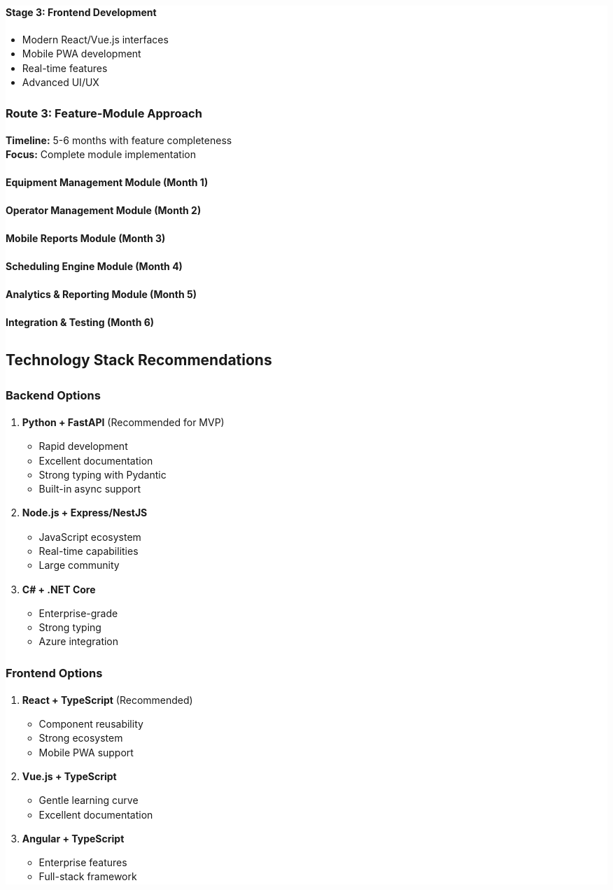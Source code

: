 #### Stage 3: Frontend Development
- Modern React/Vue.js interfaces
- Mobile PWA development
- Real-time features
- Advanced UI/UX

### Route 3: Feature-Module Approach
**Timeline:** 5-6 months with feature completeness  
**Focus:** Complete module implementation

#### Equipment Management Module (Month 1)
#### Operator Management Module (Month 2)
#### Mobile Reports Module (Month 3)
#### Scheduling Engine Module (Month 4)
#### Analytics & Reporting Module (Month 5)
#### Integration & Testing (Month 6)

## Technology Stack Recommendations

### Backend Options
1. **Python + FastAPI** (Recommended for MVP)
   - Rapid development
   - Excellent documentation
   - Strong typing with Pydantic
   - Built-in async support

2. **Node.js + Express/NestJS**
   - JavaScript ecosystem
   - Real-time capabilities
   - Large community

3. **C# + .NET Core**
   - Enterprise-grade
   - Strong typing
   - Azure integration

### Frontend Options
1. **React + TypeScript** (Recommended)
   - Component reusability
   - Strong ecosystem
   - Mobile PWA support

2. **Vue.js + TypeScript**
   - Gentle learning curve
   - Excellent documentation

3. **Angular + TypeScript**
   - Enterprise features
   - Full-stack framework

